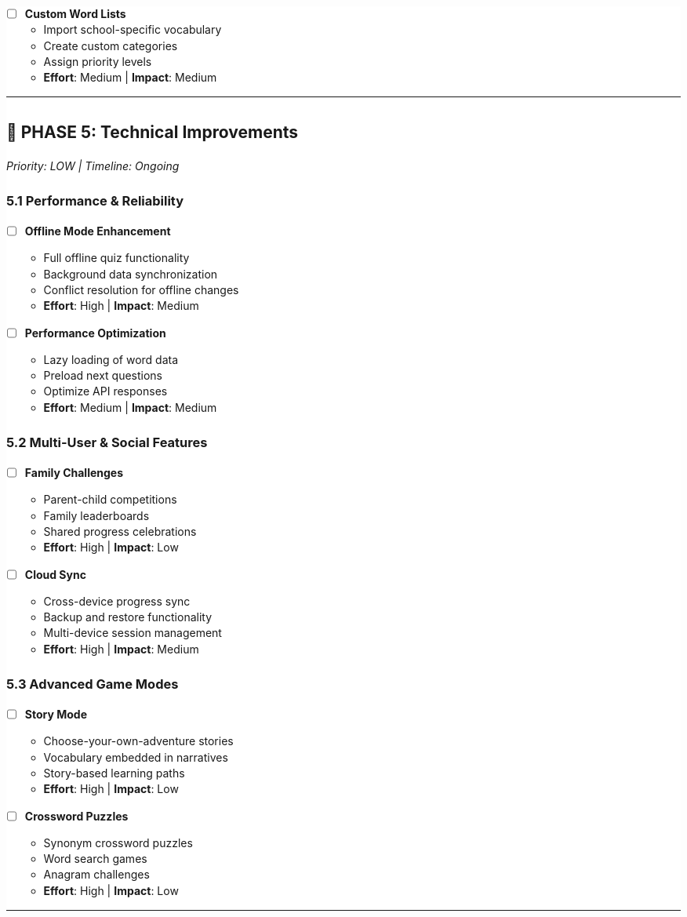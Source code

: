 - [ ] **Custom Word Lists**
  - Import school-specific vocabulary
  - Create custom categories
  - Assign priority levels
  - **Effort**: Medium | **Impact**: Medium

---

## 🔧 **PHASE 5: Technical Improvements**
*Priority: LOW | Timeline: Ongoing*

### 5.1 Performance & Reliability
- [ ] **Offline Mode Enhancement**
  - Full offline quiz functionality
  - Background data synchronization
  - Conflict resolution for offline changes
  - **Effort**: High | **Impact**: Medium

- [ ] **Performance Optimization**
  - Lazy loading of word data
  - Preload next questions
  - Optimize API responses
  - **Effort**: Medium | **Impact**: Medium

### 5.2 Multi-User & Social Features
- [ ] **Family Challenges**
  - Parent-child competitions
  - Family leaderboards
  - Shared progress celebrations
  - **Effort**: High | **Impact**: Low

- [ ] **Cloud Sync**
  - Cross-device progress sync
  - Backup and restore functionality
  - Multi-device session management
  - **Effort**: High | **Impact**: Medium

### 5.3 Advanced Game Modes
- [ ] **Story Mode**
  - Choose-your-own-adventure stories
  - Vocabulary embedded in narratives
  - Story-based learning paths
  - **Effort**: High | **Impact**: Low

- [ ] **Crossword Puzzles**
  - Synonym crossword puzzles
  - Word search games
  - Anagram challenges
  - **Effort**: High | **Impact**: Low

---
